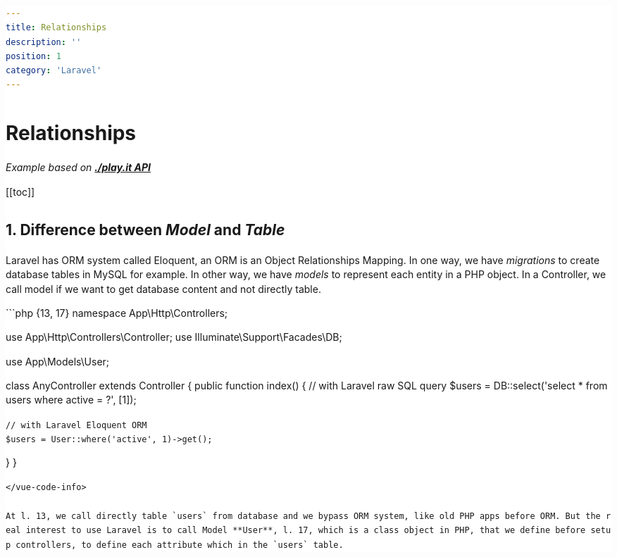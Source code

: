 ```yaml
---
title: Relationships
description: ''
position: 1
category: 'Laravel'
---
```


# Relationships

*Example based on [**./play.it API**](https://forge.dotslashplay.it/play.it/api)*

[[toc]]

## 1. Difference between *Model* and *Table*

Laravel has ORM system called Eloquent, an ORM is an Object Relationships Mapping. In one way, we have *migrations* to create database tables in MySQL for example. In other way, we have *models* to represent each entity in a PHP object. In a Controller, we call model if we want to get database content and not directly table.

<vue-code-info ext="php" path="app/Http/Controllers/AnyController.php">
```php {13, 17}
<?php

namespace App\Http\Controllers;

use App\Http\Controllers\Controller;
use Illuminate\Support\Facades\DB;

use App\Models\User;

class AnyController extends Controller
{
  public function index()
  {
    // with Laravel raw SQL query
    $users = DB::select('select * from users where active = ?', [1]);

    // with Laravel Eloquent ORM
    $users = User::where('active', 1)->get();
  }
}

```
</vue-code-info>

At l. 13, we call directly table `users` from database and we bypass ORM system, like old PHP apps before ORM. But the real interest to use Laravel is to call Model **User**, l. 17, which is a class object in PHP, that we define before setup controllers, to define each attribute which in the `users` table.
